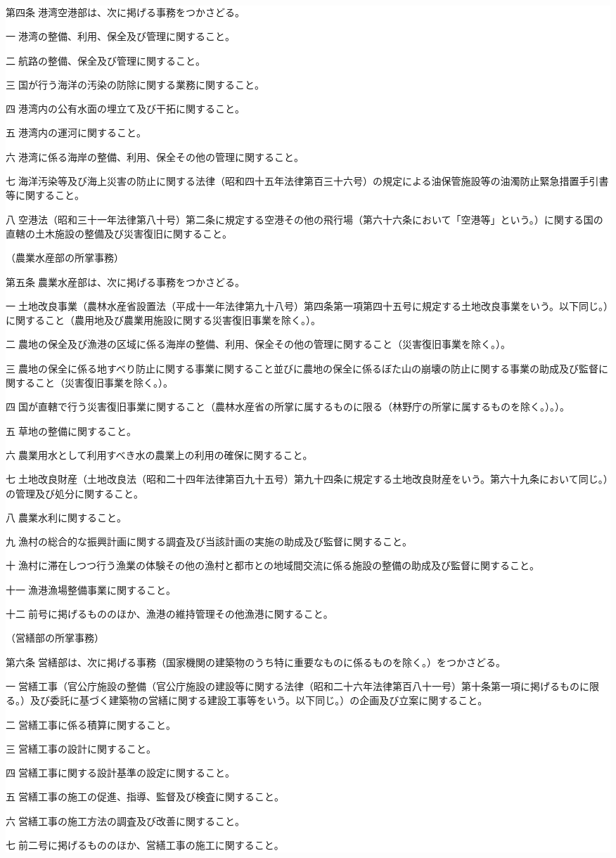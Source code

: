 第四条 港湾空港部は、次に掲げる事務をつかさどる。

一 港湾の整備、利用、保全及び管理に関すること。

二 航路の整備、保全及び管理に関すること。

三 国が行う海洋の汚染の防除に関する業務に関すること。

四 港湾内の公有水面の埋立て及び干拓に関すること。

五 港湾内の運河に関すること。

六 港湾に係る海岸の整備、利用、保全その他の管理に関すること。

七 海洋汚染等及び海上災害の防止に関する法律（昭和四十五年法律第百三十六号）の規定による油保管施設等の油濁防止緊急措置手引書等に関すること。

八 空港法（昭和三十一年法律第八十号）第二条に規定する空港その他の飛行場（第六十六条において「空港等」という。）に関する国の直轄の土木施設の整備及び災害復旧に関すること。

（農業水産部の所掌事務）

第五条 農業水産部は、次に掲げる事務をつかさどる。

一 土地改良事業（農林水産省設置法（平成十一年法律第九十八号）第四条第一項第四十五号に規定する土地改良事業をいう。以下同じ。）に関すること（農用地及び農業用施設に関する災害復旧事業を除く。）。

二 農地の保全及び漁港の区域に係る海岸の整備、利用、保全その他の管理に関すること（災害復旧事業を除く。）。

三 農地の保全に係る地すべり防止に関する事業に関すること並びに農地の保全に係るぼた山の崩壊の防止に関する事業の助成及び監督に関すること（災害復旧事業を除く。）。

四 国が直轄で行う災害復旧事業に関すること（農林水産省の所掌に属するものに限る（林野庁の所掌に属するものを除く。）。）。

五 草地の整備に関すること。

六 農業用水として利用すべき水の農業上の利用の確保に関すること。

七 土地改良財産（土地改良法（昭和二十四年法律第百九十五号）第九十四条に規定する土地改良財産をいう。第六十九条において同じ。）の管理及び処分に関すること。

八 農業水利に関すること。

九 漁村の総合的な振興計画に関する調査及び当該計画の実施の助成及び監督に関すること。

十 漁村に滞在しつつ行う漁業の体験その他の漁村と都市との地域間交流に係る施設の整備の助成及び監督に関すること。

十一 漁港漁場整備事業に関すること。

十二 前号に掲げるもののほか、漁港の維持管理その他漁港に関すること。

（営繕部の所掌事務）

第六条 営繕部は、次に掲げる事務（国家機関の建築物のうち特に重要なものに係るものを除く。）をつかさどる。

一 営繕工事（官公庁施設の整備（官公庁施設の建設等に関する法律（昭和二十六年法律第百八十一号）第十条第一項に掲げるものに限る。）及び委託に基づく建築物の営繕に関する建設工事等をいう。以下同じ。）の企画及び立案に関すること。

二 営繕工事に係る積算に関すること。

三 営繕工事の設計に関すること。

四 営繕工事に関する設計基準の設定に関すること。

五 営繕工事の施工の促進、指導、監督及び検査に関すること。

六 営繕工事の施工方法の調査及び改善に関すること。

七 前二号に掲げるもののほか、営繕工事の施工に関すること。
